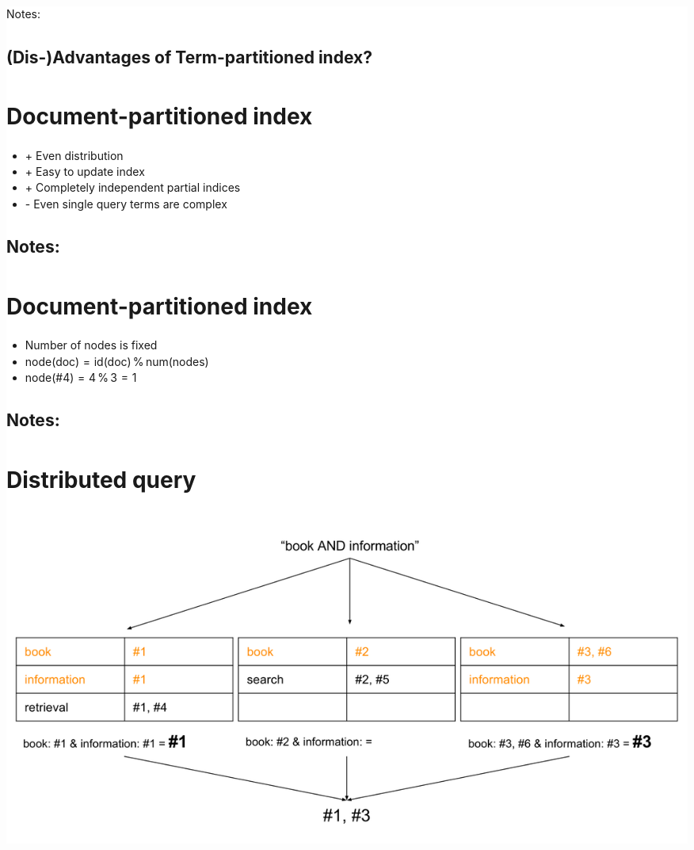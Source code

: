 
Notes:

(Dis-)Advantages of Term-partitioned index?
---
# Document-partitioned index

* \+ Even distribution
* \+ Easy to update index
* \+ Completely independent partial indices
* \- Even single query terms are complex



Notes:
---
# Document-partitioned index

* Number of nodes is fixed
* $\text{node}(\text{doc}) = \text{id}(\text{doc}) \, \% \, \text{num}(\text{nodes})$
* $\text{node}(\text{#4}) = 4 \, \% \, 3 = 1$

Notes:
---
# Distributed query

&shy;
![Document-partitioned query](images/Document-partitioned_query.svg)

